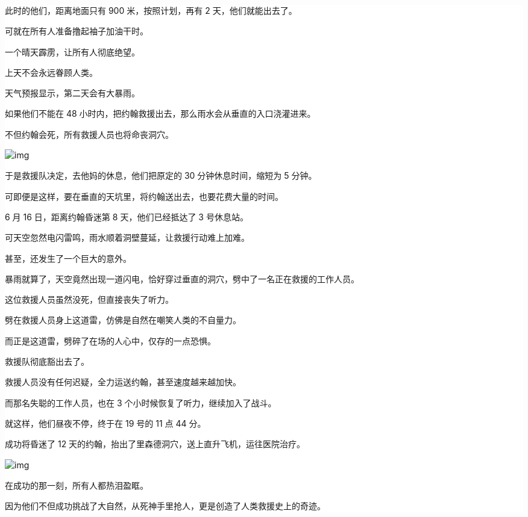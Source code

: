 此时的他们，距离地面只有 900 米，按照计划，再有 2 天，他们就能出去了。


可就在所有人准备撸起袖子加油干时。


一个晴天霹雳，让所有人彻底绝望。


上天不会永远眷顾人类。


天气预报显示，第二天会有大暴雨。


如果他们不能在 48 小时内，把约翰救援出去，那么雨水会从垂直的入口浇灌进来。


不但约翰会死，所有救援人员也将命丧洞穴。


![img](https://pic3.zhimg.com/v2-bd87ae137eddab1e6b4ad71b1b49d9d0.webp)

于是救援队决定，去他妈的休息，他们把原定的 30 分钟休息时间，缩短为 5 分钟。


可即便是这样，要在垂直的天坑里，将约翰送出去，也要花费大量的时间。


6 月 16 日，距离约翰昏迷第 8 天，他们已经抵达了 3 号休息站。


可天空忽然电闪雷鸣，雨水顺着洞壁蔓延，让救援行动难上加难。


甚至，还发生了一个巨大的意外。


暴雨就算了，天空竟然出现一道闪电，恰好穿过垂直的洞穴，劈中了一名正在救援的工作人员。


这位救援人员虽然没死，但直接丧失了听力。


劈在救援人员身上这道雷，仿佛是自然在嘲笑人类的不自量力。


而正是这道雷，劈碎了在场的人心中，仅存的一点恐惧。


救援队彻底豁出去了。


救援人员没有任何迟疑，全力运送约翰，甚至速度越来越加快。


而那名失聪的工作人员，也在 3 个小时候恢复了听力，继续加入了战斗。


就这样，他们昼夜不停，终于在 19 号的 11 点 44 分。


成功将昏迷了 12 天的约翰，抬出了里森德洞穴，送上直升飞机，运往医院治疗。


![img](https://pic2.zhimg.com/v2-729c518ae8b765a166027633fecc6c14.webp)

在成功的那一刻，所有人都热泪盈眶。


因为他们不但成功挑战了大自然，从死神手里抢人，更是创造了人类救援史上的奇迹。
